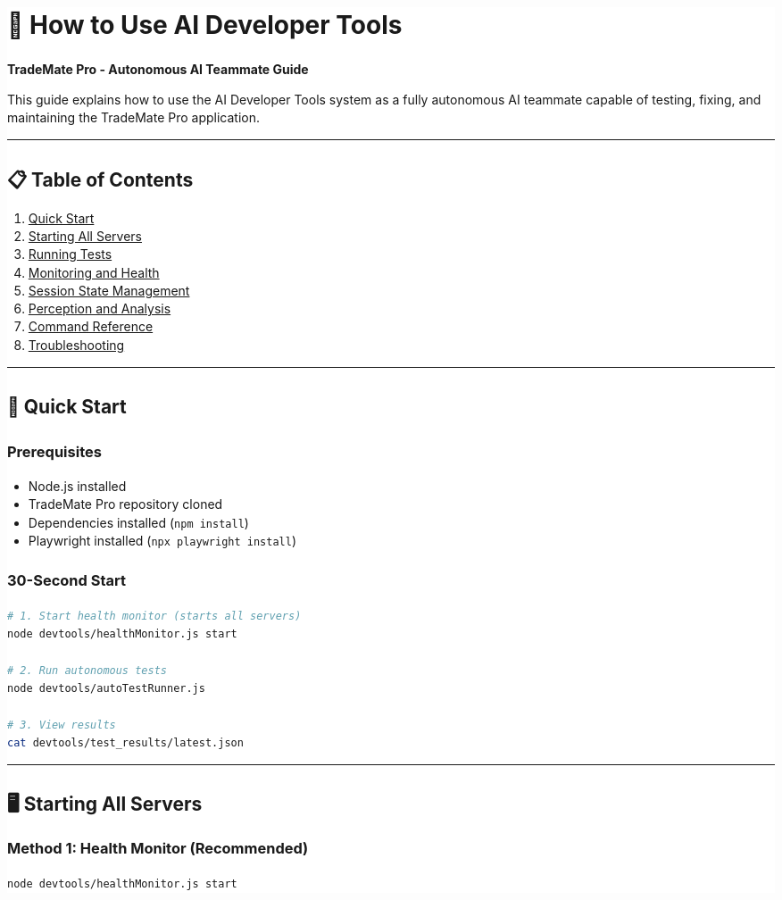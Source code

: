 # 🤖 How to Use AI Developer Tools

**TradeMate Pro - Autonomous AI Teammate Guide**

This guide explains how to use the AI Developer Tools system as a fully autonomous AI teammate capable of testing, fixing, and maintaining the TradeMate Pro application.

---

## 📋 Table of Contents

1. [Quick Start](#quick-start)
2. [Starting All Servers](#starting-all-servers)
3. [Running Tests](#running-tests)
4. [Monitoring and Health](#monitoring-and-health)
5. [Session State Management](#session-state-management)
6. [Perception and Analysis](#perception-and-analysis)
7. [Command Reference](#command-reference)
8. [Troubleshooting](#troubleshooting)

---

## 🚀 Quick Start

### Prerequisites
- Node.js installed
- TradeMate Pro repository cloned
- Dependencies installed (`npm install`)
- Playwright installed (`npx playwright install`)

### 30-Second Start
```bash
# 1. Start health monitor (starts all servers)
node devtools/healthMonitor.js start

# 2. Run autonomous tests
node devtools/autoTestRunner.js

# 3. View results
cat devtools/test_results/latest.json
```

---

## 🖥️ Starting All Servers

### Method 1: Health Monitor (Recommended)
```bash
node devtools/healthMonitor.js start
```
